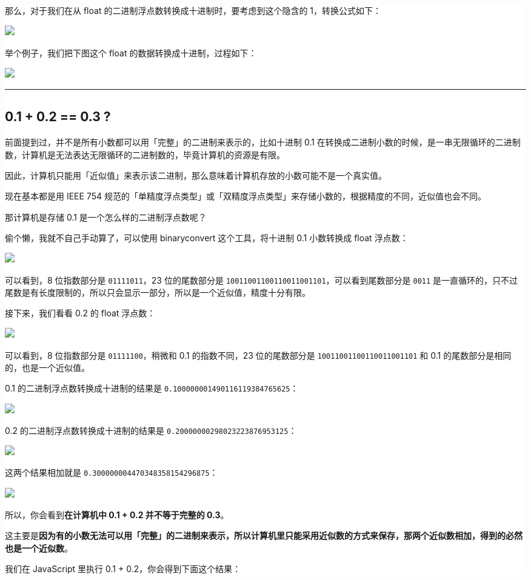 那么，对于我们在从 float 的二进制浮点数转换成十进制时，要考虑到这个隐含的 1，转换公式如下：

![](https://cdn.xiaolincoding.com/gh/xiaolincoder/ImageHost3@main/操作系统/浮点/float公式.png)

举个例子，我们把下图这个 float 的数据转换成十进制，过程如下：


![](https://cdn.xiaolincoding.com/gh/xiaolincoder/ImageHost3@main/操作系统/浮点/float转二进制例子.png)

---

## 0.1 + 0.2 == 0.3 ?

前面提到过，并不是所有小数都可以用「完整」的二进制来表示的，比如十进制 0.1 在转换成二进制小数的时候，是一串无限循环的二进制数，计算机是无法表达无限循环的二进制数的，毕竟计算机的资源是有限。

因此，计算机只能用「近似值」来表示该二进制，那么意味着计算机存放的小数可能不是一个真实值。

现在基本都是用  IEEE 754 规范的「单精度浮点类型」或「双精度浮点类型」来存储小数的，根据精度的不同，近似值也会不同。

那计算机是存储 0.1 是一个怎么样的二进制浮点数呢？

偷个懒，我就不自己手动算了，可以使用 binaryconvert 这个工具，将十进制 0.1 小数转换成 float 浮点数：


![](https://cdn.xiaolincoding.com/gh/xiaolincoder/ImageHost3@main/操作系统/浮点/0.1工具.png)


可以看到，8 位指数部分是 `01111011`，23 位的尾数部分是 `10011001100110011001101`，可以看到尾数部分是 `0011` 是一直循环的，只不过尾数是有长度限制的，所以只会显示一部分，所以是一个近似值，精度十分有限。


接下来，我们看看 0.2 的 float 浮点数：

![](https://cdn.xiaolincoding.com/gh/xiaolincoder/ImageHost3@main/操作系统/浮点/0.2工具.png)


可以看到，8 位指数部分是 `01111100`，稍微和 0.1 的指数不同，23 位的尾数部分是 `10011001100110011001101` 和 0.1 的尾数部分是相同的，也是一个近似值。



 0.1 的二进制浮点数转换成十进制的结果是 `0.100000001490116119384765625`：

  ![](https://cdn.xiaolincoding.com/gh/xiaolincoder/ImageHost3@main/操作系统/浮点/0.1浮点数转二进制小数.png)

 0.2 的二进制浮点数转换成十进制的结果是 `0.20000000298023223876953125`：

 ![](https://cdn.xiaolincoding.com/gh/xiaolincoder/ImageHost3@main/操作系统/浮点/0.2浮点数转换.png)

 这两个结果相加就是 `0.300000004470348358154296875`：

![](https://cdn.xiaolincoding.com/gh/xiaolincoder/ImageHost3@main/操作系统/浮点/0.1%2B0.2.png)


所以，你会看到**在计算机中 0.1 + 0.2 并不等于完整的 0.3**。

这主要是**因为有的小数无法可以用「完整」的二进制来表示，所以计算机里只能采用近似数的方式来保存，那两个近似数相加，得到的必然也是一个近似数**。


我们在 JavaScript 里执行 0.1 + 0.2，你会得到下面这个结果：
